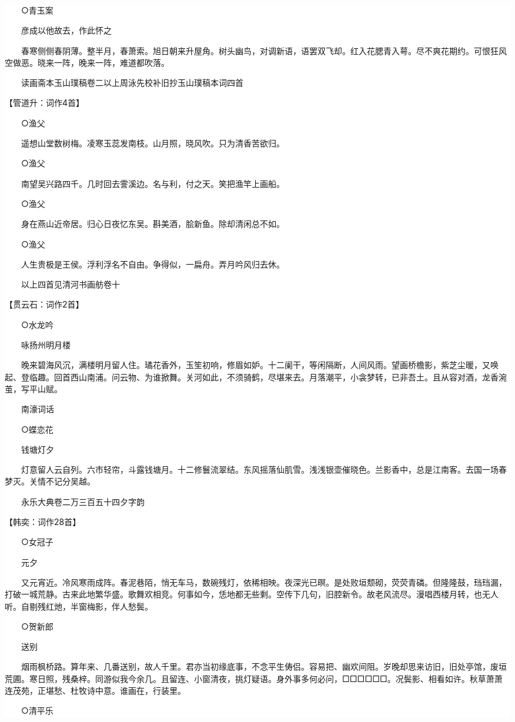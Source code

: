 　　○青玉案

　　彦成以他故去，作此怀之

　　春寒侧侧春阴薄。整半月，春萧索。旭日朝来升屋角。树头幽鸟，对调新语，语罢双飞却。红入花腮青入萼。尽不爽花期约。可恨狂风空做恶。晓来一阵，晚来一阵，难道都吹落。

　　读画斋本玉山璞稿卷二以上周泳先校补旧抄玉山璞稿本词四首

【管道升：词作4首】

　　○渔父

　　遥想山堂数树梅。凌寒玉蕊发南枝。山月照，晓风吹。只为清香苦欲归。

　　○渔父

　　南望吴兴路四千。几时回去霅溪边。名与利，付之天。笑把渔竿上画船。

　　○渔父

　　身在燕山近帝居。归心日夜忆东吴。斟美酒，脍新鱼。除却清闲总不如。

　　○渔父

　　人生贵极是王侯。浮利浮名不自由。争得似，一扁舟。弄月吟风归去休。

　　以上四首见清河书画舫卷十

【贯云石：词作2首】

　　○水龙吟

　　咏扬州明月楼

　　晚来碧海风沉，满楼明月留人住。璚花香外，玉笙初响，修眉如妒。十二阑干，等闲隔断，人间风雨。望画桥檐影，紫芝尘暖，又唤起、登临趣。回首西山南浦。问云物、为谁掀舞。关河如此，不须骑鹤，尽堪来去。月落潮平，小衾梦转，已非吾土。且从容对酒，龙香涴茧，写平山赋。

　　南濠词话

　　○蝶恋花

　　钱塘灯夕

　　灯意留人云自列。六市轻帘，斗露钱塘月。十二修鬟流翠结。东风摇落仙肌雪。浅浅银壶催晓色。兰影香中，总是江南客。去国一场春梦灭。关情不记分吴越。

　　永乐大典卷二万三百五十四夕字韵

【韩奕：词作28首】

　　○女冠子

　　元夕

　　又元宵近。冷风寒雨成阵。春泥巷陌，悄无车马，数碗残灯，依稀相映。夜深光已暝。是处败垣颓砌，荧荧青磷。但隆隆鼓，珰珰漏，打破一城荒静。古来此地繁华盛。歌舞欢相竞。何事如今，恁地都无些剩。空传下几句，旧腔新令。故老风流尽。漫唱西楼月转，也无人听。自剔残红灺，半窗梅影，伴人愁鬓。

　　○贺新郎

　　送别

　　烟雨枫桥路。算年来、几番送别，故人千里。君亦当初缘底事，不念平生俦侣。容易把、幽欢间阻。岁晚却思来访旧，旧处亭馆，废垣荒圃。寒日照，残桑梓。同游似我今余几。且留连、小窗清夜，挑灯疑语。身外事多何必问，□□□□□□。况鬓影、相看如许。秋草萧萧连茂苑，正堪愁、杜牧诗中意。谁画在，行装里。

　　○清平乐
